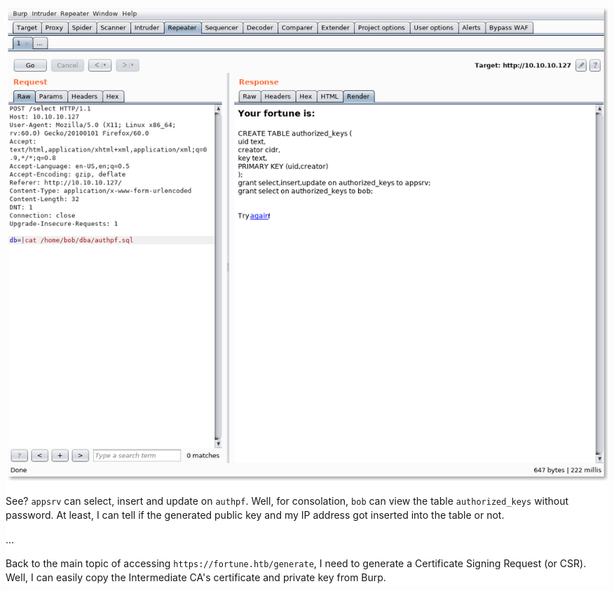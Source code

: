 ![4e739432.png](/assets/images/posts/fortune-htb-walkthrough/4e739432.png)
</a>

See? `appsrv` can select, insert and update on `authpf`. Well, for consolation, `bob` can view the table `authorized_keys` without password. At least, I can tell if the generated public key and my IP address got inserted into the table or not.

...

Back to the main topic of accessing `https://fortune.htb/generate`, I need to generate a Certificate Signing Request (or CSR). Well, I can easily copy the Intermediate CA's certificate and private key from Burp.

<a class="image-popup">